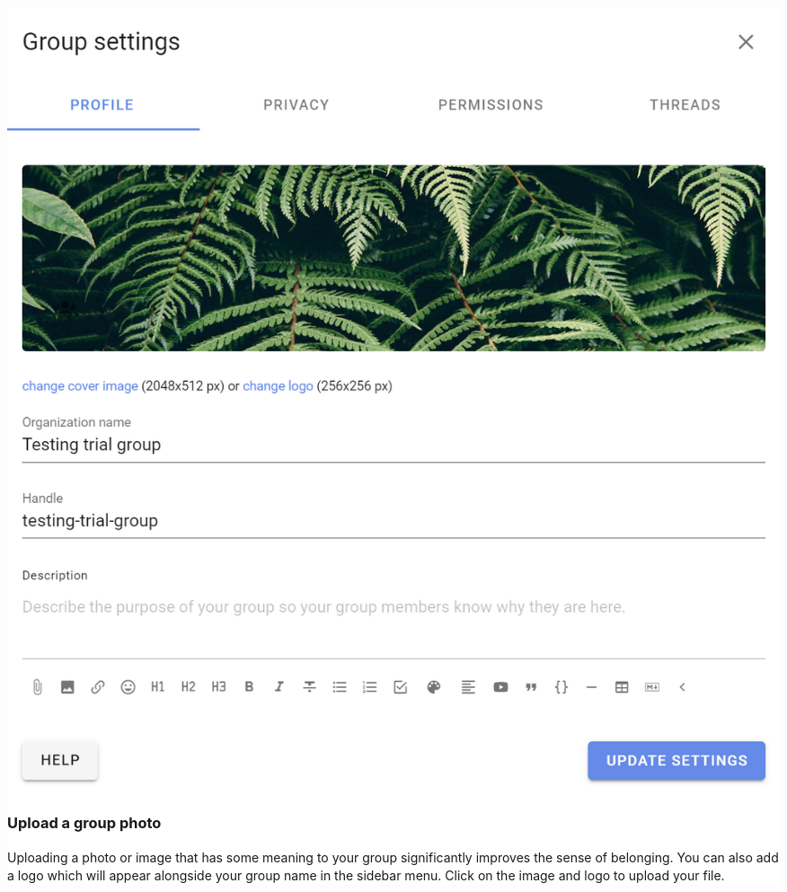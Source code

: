 ![](edit_group_name.png#width-80)

### Upload a group photo

Uploading a photo or image that has some meaning to your group significantly improves the sense of belonging. You can also add a logo which will appear alongside your group name in the sidebar menu.  Click on the image and logo to upload your file.
